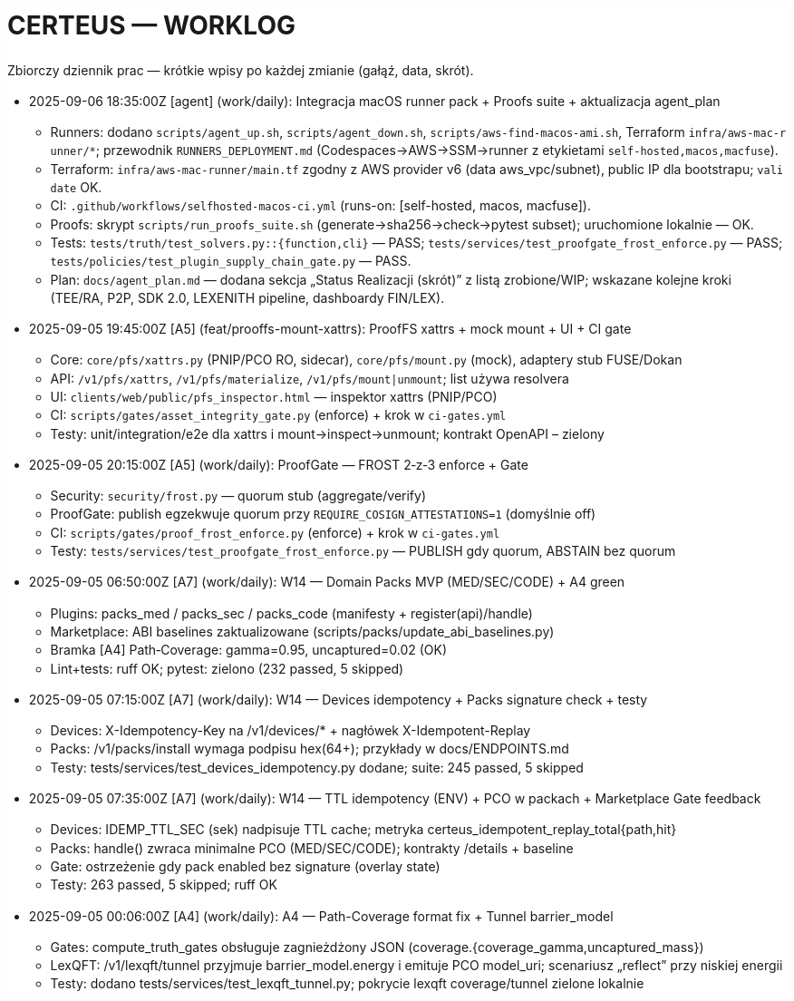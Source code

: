 # CERTEUS — WORKLOG

Zbiorczy dziennik prac — krótkie wpisy po każdej zmianie (gałąź, data, skrót).

- 2025-09-06 18:35:00Z [agent] (work/daily): Integracja macOS runner pack + Proofs suite + aktualizacja agent_plan
  - Runners: dodano `scripts/agent_up.sh`, `scripts/agent_down.sh`, `scripts/aws-find-macos-ami.sh`, Terraform `infra/aws-mac-runner/*`; przewodnik `RUNNERS_DEPLOYMENT.md` (Codespaces→AWS→SSM→runner z etykietami `self-hosted,macos,macfuse`).
  - Terraform: `infra/aws-mac-runner/main.tf` zgodny z AWS provider v6 (data aws_vpc/subnet), public IP dla bootstrapu; `validate` OK.
  - CI: `.github/workflows/selfhosted-macos-ci.yml` (runs-on: [self-hosted, macos, macfuse]).
  - Proofs: skrypt `scripts/run_proofs_suite.sh` (generate→sha256→check→pytest subset); uruchomione lokalnie — OK.
  - Tests: `tests/truth/test_solvers.py::{function,cli}` — PASS; `tests/services/test_proofgate_frost_enforce.py` — PASS; `tests/policies/test_plugin_supply_chain_gate.py` — PASS.
  - Plan: `docs/agent_plan.md` — dodana sekcja „Status Realizacji (skrót)” z listą zrobione/WIP; wskazane kolejne kroki (TEE/RA, P2P, SDK 2.0, LEXENITH pipeline, dashboardy FIN/LEX).

- 2025-09-05 19:45:00Z [A5] (feat/prooffs-mount-xattrs): ProofFS xattrs + mock mount + UI + CI gate
  - Core: `core/pfs/xattrs.py` (PNIP/PCO RO, sidecar), `core/pfs/mount.py` (mock), adaptery stub FUSE/Dokan
  - API: `/v1/pfs/xattrs`, `/v1/pfs/materialize`, `/v1/pfs/mount|unmount`; list używa resolvera
  - UI: `clients/web/public/pfs_inspector.html` — inspektor xattrs (PNIP/PCO)
  - CI: `scripts/gates/asset_integrity_gate.py` (enforce) + krok w `ci-gates.yml`
  - Testy: unit/integration/e2e dla xattrs i mount→inspect→unmount; kontrakt OpenAPI – zielony

- 2025-09-05 20:15:00Z [A5] (work/daily): ProofGate — FROST 2‑z‑3 enforce + Gate
  - Security: `security/frost.py` — quorum stub (aggregate/verify)
  - ProofGate: publish egzekwuje quorum przy `REQUIRE_COSIGN_ATTESTATIONS=1` (domyślnie off)
  - CI: `scripts/gates/proof_frost_enforce.py` (enforce) + krok w `ci-gates.yml`
  - Testy: `tests/services/test_proofgate_frost_enforce.py` — PUBLISH gdy quorum, ABSTAIN bez quorum

- 2025-09-05 06:50:00Z [A7] (work/daily): W14 — Domain Packs MVP (MED/SEC/CODE) + A4 green
  - Plugins: packs_med / packs_sec / packs_code (manifesty + register(api)/handle)
  - Marketplace: ABI baselines zaktualizowane (scripts/packs/update_abi_baselines.py)
  - Bramka [A4] Path‑Coverage: gamma=0.95, uncaptured=0.02 (OK)
  - Lint+tests: ruff OK; pytest: zielono (232 passed, 5 skipped)

- 2025-09-05 07:15:00Z [A7] (work/daily): W14 — Devices idempotency + Packs signature check + testy
  - Devices: X-Idempotency-Key na /v1/devices/* + nagłówek X-Idempotent-Replay
  - Packs: /v1/packs/install wymaga podpisu hex(64+); przykłady w docs/ENDPOINTS.md
  - Testy: tests/services/test_devices_idempotency.py dodane; suite: 245 passed, 5 skipped

- 2025-09-05 07:35:00Z [A7] (work/daily): W14 — TTL idempotency (ENV) + PCO w packach + Marketplace Gate feedback
  - Devices: IDEMP_TTL_SEC (sek) nadpisuje TTL cache; metryka certeus_idempotent_replay_total{path,hit}
  - Packs: handle() zwraca minimalne PCO (MED/SEC/CODE); kontrakty /details + baseline
  - Gate: ostrzeżenie gdy pack enabled bez signature (overlay state)
  - Testy: 263 passed, 5 skipped; ruff OK

- 2025-09-05 00:06:00Z [A4] (work/daily): A4 — Path-Coverage format fix + Tunnel barrier_model
  - Gates: compute_truth_gates obsługuje zagnieżdżony JSON (coverage.{coverage_gamma,uncaptured_mass})
  - LexQFT: /v1/lexqft/tunnel przyjmuje barrier_model.energy i emituje PCO model_uri; scenariusz „reflect” przy niskiej energii
  - Testy: dodano tests/services/test_lexqft_tunnel.py; pokrycie lexqft coverage/tunnel zielone lokalnie
